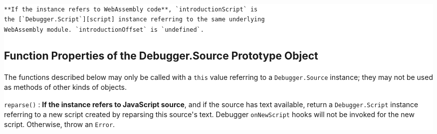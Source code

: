     **If the instance refers to WebAssembly code**, `introductionScript` is
    the [`Debugger.Script`][script] instance referring to the same underlying
    WebAssembly module. `introductionOffset` is `undefined`.

## Function Properties of the Debugger.Source Prototype Object

The functions described below may only be called with a `this` value
referring to a `Debugger.Source` instance; they may not be used as
methods of other kinds of objects.

`reparse()`
:  **If the instance refers to JavaScript source**, and if the source has text
    available, return a `Debugger.Script` instance referring to a new script
    created by reparsing this source's text. Debugger `onNewScript` hooks will
    not be invoked for the new script. Otherwise, throw an `Error`.
